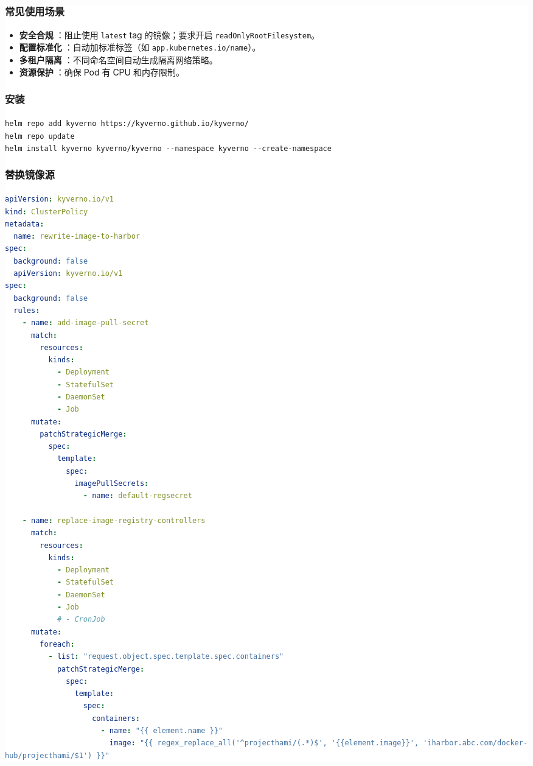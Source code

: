 ### 常见使用场景

* **安全合规** ：阻止使用 `latest` tag 的镜像；要求开启 `readOnlyRootFilesystem`。
* **配置标准化** ：自动加标准标签（如 `app.kubernetes.io/name`）。
* **多租户隔离** ：不同命名空间自动生成隔离网络策略。
* **资源保护** ：确保 Pod 有 CPU 和内存限制。

### 安装

```shell
helm repo add kyverno https://kyverno.github.io/kyverno/
helm repo update
helm install kyverno kyverno/kyverno --namespace kyverno --create-namespace
```

### 替换镜像源

```yaml
apiVersion: kyverno.io/v1
kind: ClusterPolicy
metadata:
  name: rewrite-image-to-harbor
spec:
  background: false
  apiVersion: kyverno.io/v1
spec:
  background: false
  rules:
    - name: add-image-pull-secret
      match:
        resources:
          kinds:
            - Deployment
            - StatefulSet
            - DaemonSet
            - Job
      mutate:
        patchStrategicMerge:
          spec:
            template:
              spec:
                imagePullSecrets:
                  - name: default-regsecret

    - name: replace-image-registry-controllers
      match:
        resources:
          kinds:
            - Deployment
            - StatefulSet
            - DaemonSet
            - Job
            # - CronJob
      mutate:
        foreach:
          - list: "request.object.spec.template.spec.containers"
            patchStrategicMerge:
              spec:
                template:
                  spec:
                    containers:
                      - name: "{{ element.name }}"
                        image: "{{ regex_replace_all('^projecthami/(.*)$', '{{element.image}}', 'iharbor.abc.com/docker-hub/projecthami/$1') }}"
```